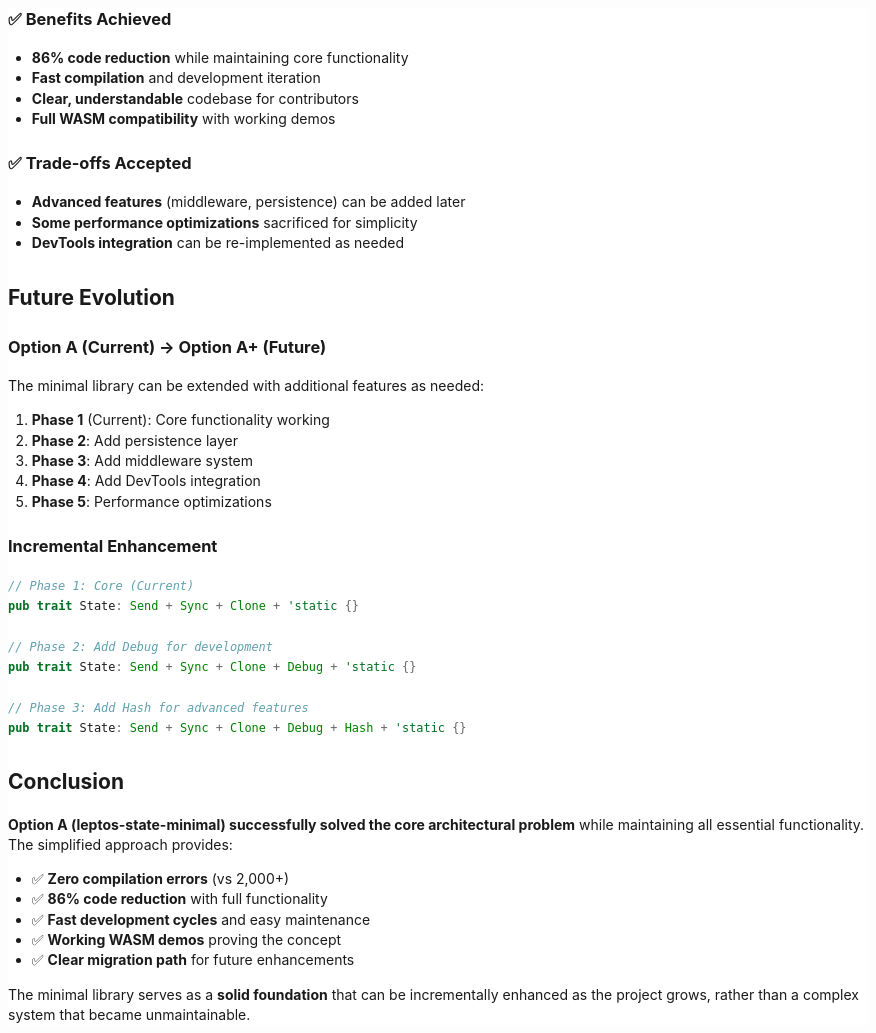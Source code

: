 ### ✅ **Benefits Achieved**
- **86% code reduction** while maintaining core functionality
- **Fast compilation** and development iteration
- **Clear, understandable** codebase for contributors
- **Full WASM compatibility** with working demos

### ✅ **Trade-offs Accepted**
- **Advanced features** (middleware, persistence) can be added later
- **Some performance optimizations** sacrificed for simplicity
- **DevTools integration** can be re-implemented as needed

## Future Evolution

### Option A (Current) → Option A+ (Future)
The minimal library can be extended with additional features as needed:

1. **Phase 1** (Current): Core functionality working
2. **Phase 2**: Add persistence layer
3. **Phase 3**: Add middleware system
4. **Phase 4**: Add DevTools integration
5. **Phase 5**: Performance optimizations

### Incremental Enhancement
```rust
// Phase 1: Core (Current)
pub trait State: Send + Sync + Clone + 'static {}

// Phase 2: Add Debug for development
pub trait State: Send + Sync + Clone + Debug + 'static {}

// Phase 3: Add Hash for advanced features
pub trait State: Send + Sync + Clone + Debug + Hash + 'static {}
```

## Conclusion

**Option A (leptos-state-minimal) successfully solved the core architectural problem** while maintaining all essential functionality. The simplified approach provides:

- ✅ **Zero compilation errors** (vs 2,000+)
- ✅ **86% code reduction** with full functionality
- ✅ **Fast development cycles** and easy maintenance
- ✅ **Working WASM demos** proving the concept
- ✅ **Clear migration path** for future enhancements

The minimal library serves as a **solid foundation** that can be incrementally enhanced as the project grows, rather than a complex system that became unmaintainable.
